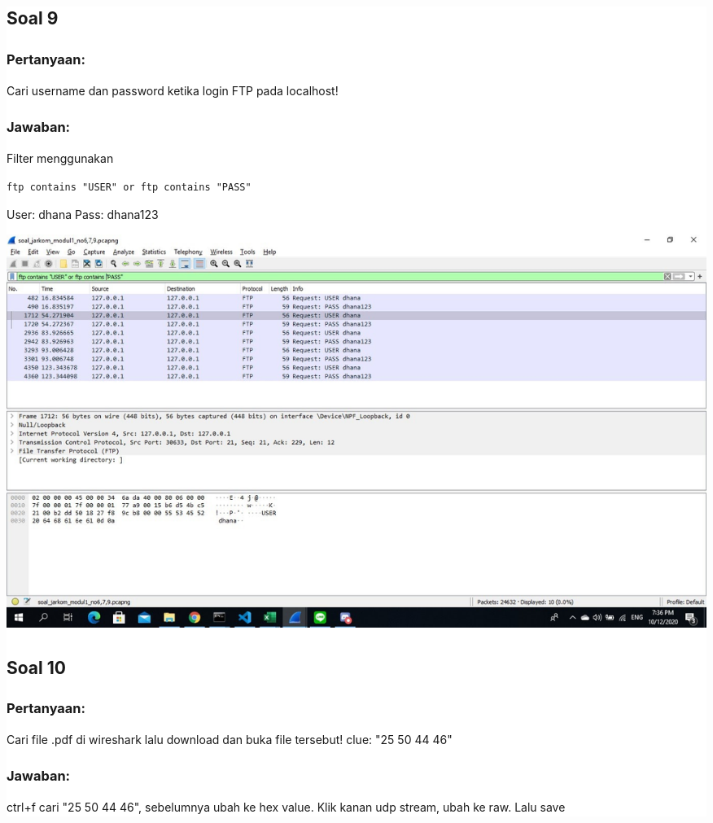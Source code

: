 ## Soal 9
### Pertanyaan: 
Cari username dan password ketika login FTP pada localhost!

### Jawaban:

Filter menggunakan
```
ftp contains "USER" or ftp contains "PASS"
```
User: dhana
Pass: dhana123

![Soal-2](images/9.jpg)

## Soal 10
### Pertanyaan: 
Cari file .pdf di wireshark lalu download dan buka file tersebut!
clue: "25 50 44 46"

### Jawaban:
ctrl+f cari "25 50 44 46", sebelumnya ubah ke hex value. Klik kanan udp stream, ubah ke raw. Lalu save
